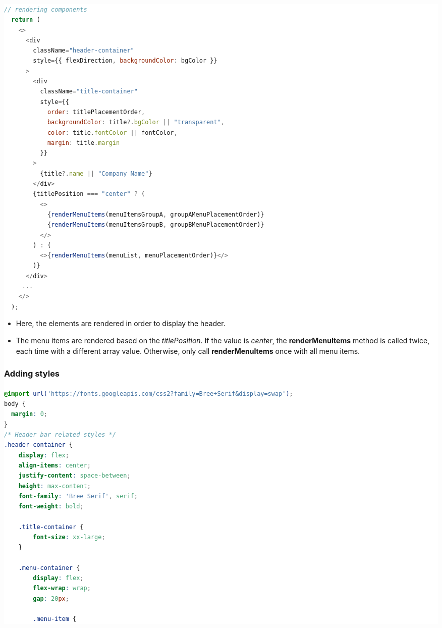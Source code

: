 ```js
// rendering components
  return (
    <>
      <div
        className="header-container"
        style={{ flexDirection, backgroundColor: bgColor }}
      >
        <div
          className="title-container"
          style={{
            order: titlePlacementOrder,
            backgroundColor: title?.bgColor || "transparent",
            color: title.fontColor || fontColor,
            margin: title.margin
          }}
        >
          {title?.name || "Company Name"}
        </div>
        {titlePosition === "center" ? (
          <>
            {renderMenuItems(menuItemsGroupA, groupAMenuPlacementOrder)}
            {renderMenuItems(menuItemsGroupB, groupBMenuPlacementOrder)}
          </>
        ) : (
          <>{renderMenuItems(menuList, menuPlacementOrder)}</>
        )}
      </div>
     ...
    </>
  );
```

* Here, the elements are rendered in order to display the header.

* The menu items are rendered based on the *titlePosition*. If the value is *center*, the **renderMenuItems** method is called twice, each time with a different array value. Otherwise, only call **renderMenuItems** once with all menu items.

### Adding styles

```css
@import url('https://fonts.googleapis.com/css2?family=Bree+Serif&display=swap');
body {
  margin: 0;
}
/* Header bar related styles */
.header-container {
    display: flex;
    align-items: center;
    justify-content: space-between;
    height: max-content;
    font-family: 'Bree Serif', serif;
    font-weight: bold;

    .title-container {
        font-size: xx-large;
    }

    .menu-container {
        display: flex;
        flex-wrap: wrap;
        gap: 20px;

        .menu-item {
```